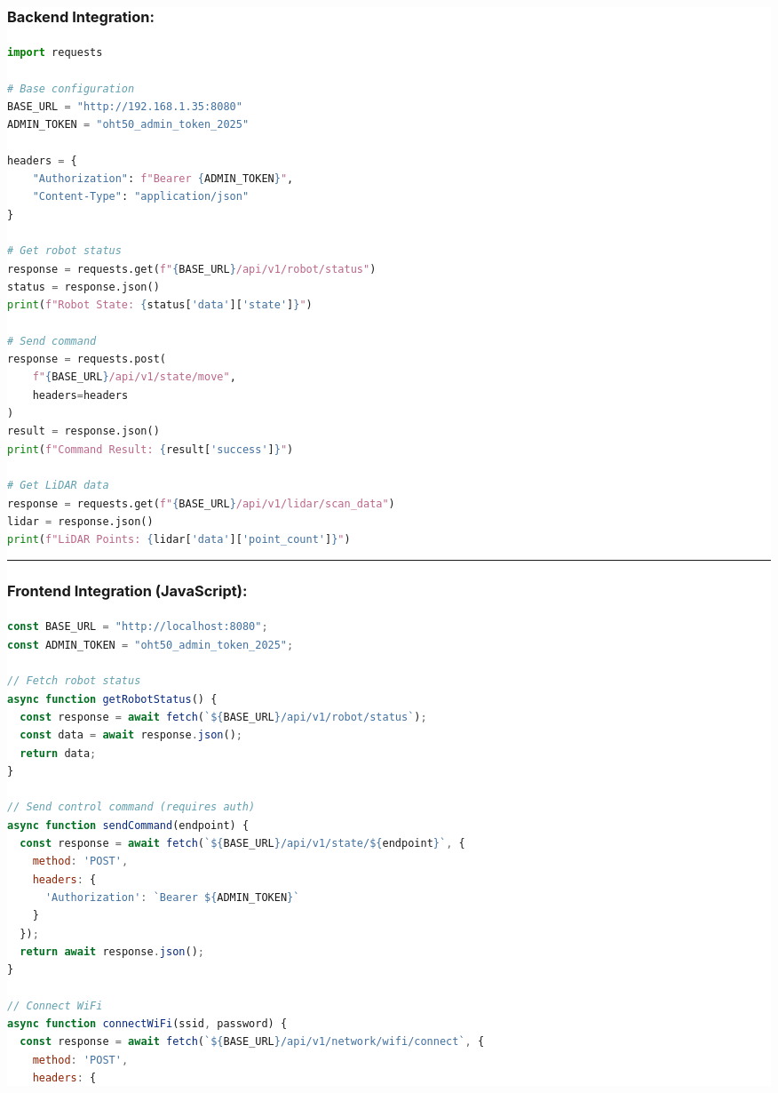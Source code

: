 ### **Backend Integration:**

```python
import requests

# Base configuration
BASE_URL = "http://192.168.1.35:8080"
ADMIN_TOKEN = "oht50_admin_token_2025"

headers = {
    "Authorization": f"Bearer {ADMIN_TOKEN}",
    "Content-Type": "application/json"
}

# Get robot status
response = requests.get(f"{BASE_URL}/api/v1/robot/status")
status = response.json()
print(f"Robot State: {status['data']['state']}")

# Send command
response = requests.post(
    f"{BASE_URL}/api/v1/state/move",
    headers=headers
)
result = response.json()
print(f"Command Result: {result['success']}")

# Get LiDAR data
response = requests.get(f"{BASE_URL}/api/v1/lidar/scan_data")
lidar = response.json()
print(f"LiDAR Points: {lidar['data']['point_count']}")
```

---

### **Frontend Integration (JavaScript):**

```javascript
const BASE_URL = "http://localhost:8080";
const ADMIN_TOKEN = "oht50_admin_token_2025";

// Fetch robot status
async function getRobotStatus() {
  const response = await fetch(`${BASE_URL}/api/v1/robot/status`);
  const data = await response.json();
  return data;
}

// Send control command (requires auth)
async function sendCommand(endpoint) {
  const response = await fetch(`${BASE_URL}/api/v1/state/${endpoint}`, {
    method: 'POST',
    headers: {
      'Authorization': `Bearer ${ADMIN_TOKEN}`
    }
  });
  return await response.json();
}

// Connect WiFi
async function connectWiFi(ssid, password) {
  const response = await fetch(`${BASE_URL}/api/v1/network/wifi/connect`, {
    method: 'POST',
    headers: {
```